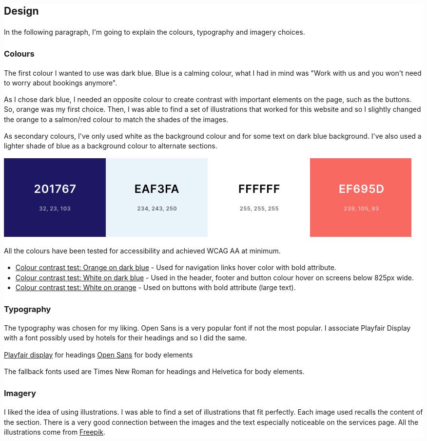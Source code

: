 ## Design

In the following paragraph, I'm going to explain the colours, typography and imagery choices.

### Colours

The first colour I wanted to use was dark blue. Blue is a calming colour, what I had in mind was "Work with us and you won't need to worry about bookings anymore".

As I chose dark blue, I needed an opposite colour to create contrast with important elements on the page, such as the buttons. So, orange was my first choice. Then, I was able to find a set of illustrations that worked for this website and so I slightly changed the orange to a salmon/red colour to match the shades of the images.

As secondary colours, I've only used white as the background colour and for some text on dark blue background. I've also used a lighter shade of blue as a background colour to alternate sections.

![Color Palette](./README-files/color-palette.png)

All the colours have been tested for accessibility and achieved WCAG AA at minimum.  
- [Colour contrast test: Orange on dark blue](https://webaim.org/resources/contrastchecker/?fcolor=EF695D&bcolor=201767) - Used for navigation links hover color with bold attribute.  
- [Colour contrast test: White on dark blue](https://webaim.org/resources/contrastchecker/?fcolor=FFFFFF&bcolor=201767) - Used in the header, footer and button colour hover on screens below 825px wide.  
- [Colour contrast test: White on orange](https://webaim.org/resources/contrastchecker/?fcolor=FFFFFF&bcolor=EF695D) - Used on buttons with bold attribute (large text).  

### Typography

The typography was chosen for my liking. Open Sans is a very popular font if not the most popular. I associate Playfair Display with a font possibly used by hotels for their headings and so I did the same.

[Playfair display](https://fonts.google.com/specimen/Playfair+Display) for headings
[Open Sans](https://fonts.google.com/specimen/Open+Sans) for body elements

The fallback fonts used are Times New Roman for headings and Helvetica for body elements.

### Imagery

I liked the idea of using illustrations. I was able to find a set of illustrations that fit perfectly. Each image used recalls the content of the section. There is a very good connection between the images and the text especially noticeable on the services page. All the illustrations come from [Freepik](https://www.freepik.com/home).
